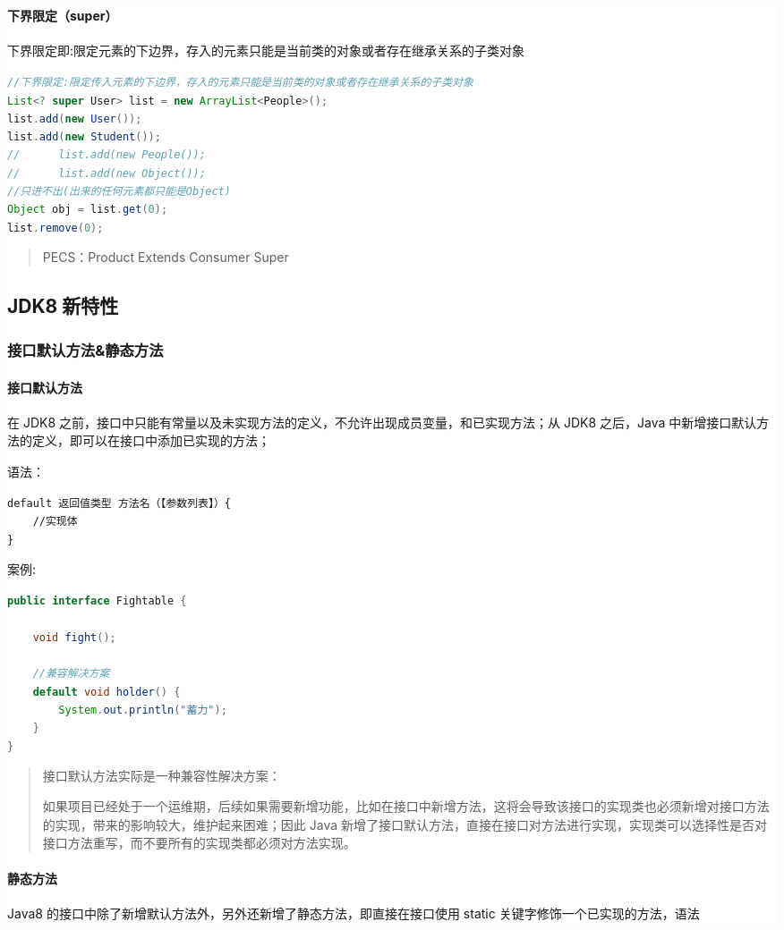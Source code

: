 #### 下界限定（super）

下界限定即:限定元素的下边界，存入的元素只能是当前类的对象或者存在继承关系的子类对象

```java
//下界限定:限定传入元素的下边界，存入的元素只能是当前类的对象或者存在继承关系的子类对象
List<? super User> list = new ArrayList<People>();
list.add(new User());
list.add(new Student());
//		list.add(new People());
//		list.add(new Object());
//只进不出(出来的任何元素都只能是Object)
Object obj = list.get(0);
list.remove(0);
```

> PECS：Product Extends Consumer Super

## JDK8 新特性

### 接口默认方法&静态方法

#### 接口默认方法

在 JDK8 之前，接口中只能有常量以及未实现方法的定义，不允许出现成员变量，和已实现方法；从 JDK8 之后，Java 中新增接口默认方法的定义，即可以在接口中添加已实现的方法；

语法：

```
default 返回值类型 方法名（【参数列表】）{
    //实现体
}
```

案例:

```java
public interface Fightable {

	void fight();

	//兼容解决方案
	default void holder() {
		System.out.println("蓄力");
	}
}
```

> 接口默认方法实际是一种兼容性解决方案：
>
> ​ 如果项目已经处于一个运维期，后续如果需要新增功能，比如在接口中新增方法，这将会导致该接口的实现类也必须新增对接口方法的实现，带来的影响较大，维护起来困难；因此 Java 新增了接口默认方法，直接在接口对方法进行实现，实现类可以选择性是否对接口方法重写，而不要所有的实现类都必须对方法实现。

#### 静态方法

Java8 的接口中除了新增默认方法外，另外还新增了静态方法，即直接在接口使用 static 关键字修饰一个已实现的方法，语法
